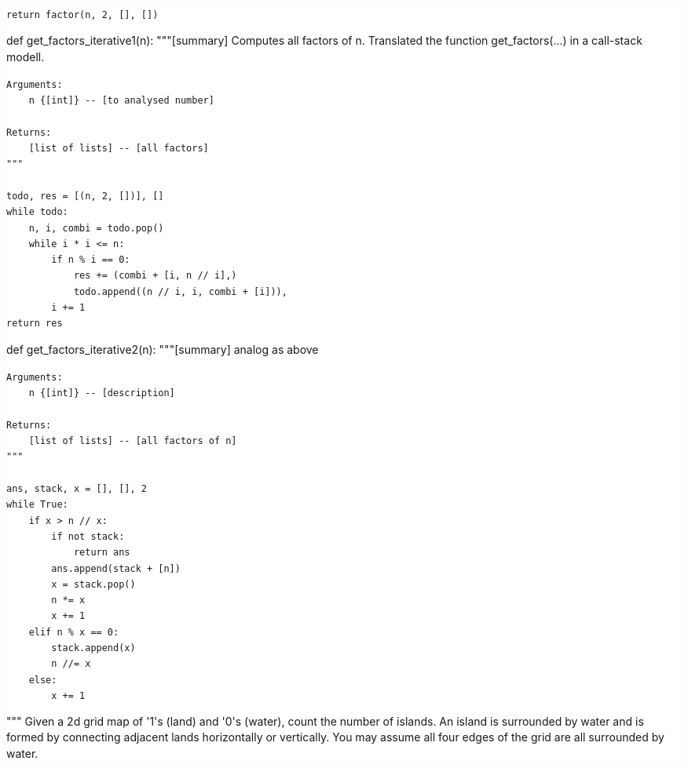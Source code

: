     return factor(n, 2, [], [])

def get_factors_iterative1(n):
"""[summary]
Computes all factors of n.
Translated the function get_factors(...) in
a call-stack modell.

    Arguments:
        n {[int]} -- [to analysed number]

    Returns:
        [list of lists] -- [all factors]
    """

    todo, res = [(n, 2, [])], []
    while todo:
        n, i, combi = todo.pop()
        while i * i <= n:
            if n % i == 0:
                res += (combi + [i, n // i],)
                todo.append((n // i, i, combi + [i])),
            i += 1
    return res

def get_factors_iterative2(n):
"""[summary]
analog as above

    Arguments:
        n {[int]} -- [description]

    Returns:
        [list of lists] -- [all factors of n]
    """

    ans, stack, x = [], [], 2
    while True:
        if x > n // x:
            if not stack:
                return ans
            ans.append(stack + [n])
            x = stack.pop()
            n *= x
            x += 1
        elif n % x == 0:
            stack.append(x)
            n //= x
        else:
            x += 1

"""
Given a 2d grid map of '1's (land) and '0's (water),
count the number of islands.
An island is surrounded by water and is formed by
connecting adjacent lands horizontally or vertically.
You may assume all four edges of the grid are all surrounded by water.
